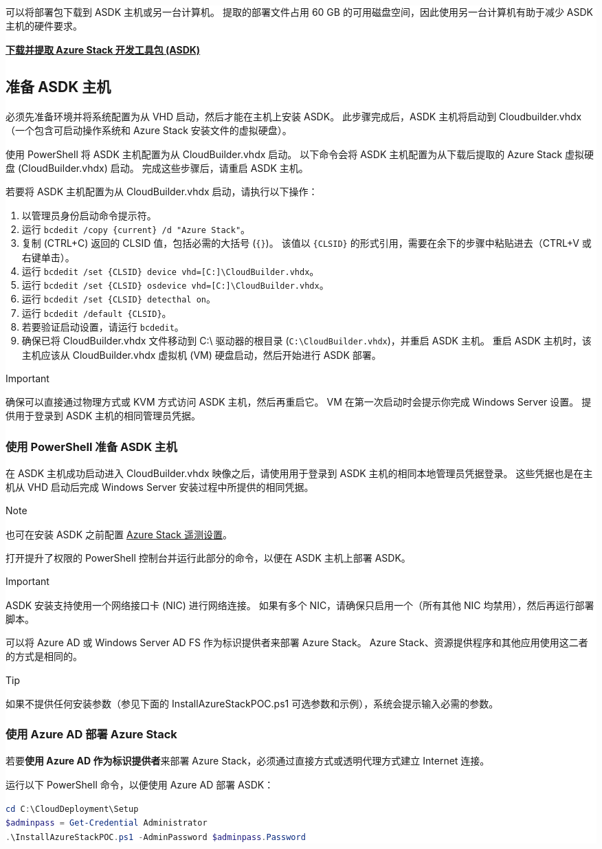 可以将部署包下载到 ASDK 主机或另一台计算机。 提取的部署文件占用 60 GB 的可用磁盘空间，因此使用另一台计算机有助于减少 ASDK 主机的硬件要求。

**[下载并提取 Azure Stack 开发工具包 (ASDK)](asdk-download.md)**

## <a name="prepare-the-asdk-host-computer"></a>准备 ASDK 主机
必须先准备环境并将系统配置为从 VHD 启动，然后才能在主机上安装 ASDK。 此步骤完成后，ASDK 主机将启动到 Cloudbuilder.vhdx（一个包含可启动操作系统和 Azure Stack 安装文件的虚拟硬盘）。

使用 PowerShell 将 ASDK 主机配置为从 CloudBuilder.vhdx 启动。 以下命令会将 ASDK 主机配置为从下载后提取的 Azure Stack 虚拟硬盘 (CloudBuilder.vhdx) 启动。 完成这些步骤后，请重启 ASDK 主机。

若要将 ASDK 主机配置为从 CloudBuilder.vhdx 启动，请执行以下操作：

  1. 以管理员身份启动命令提示符。
  2. 运行 `bcdedit /copy {current} /d "Azure Stack"`。
  3. 复制 (CTRL+C) 返回的 CLSID 值，包括必需的大括号 (`{}`)。 该值以 `{CLSID}` 的形式引用，需要在余下的步骤中粘贴进去（CTRL+V 或右键单击）。
  4. 运行 `bcdedit /set {CLSID} device vhd=[C:]\CloudBuilder.vhdx`。
  5. 运行 `bcdedit /set {CLSID} osdevice vhd=[C:]\CloudBuilder.vhdx`。
  6. 运行 `bcdedit /set {CLSID} detecthal on`。
  7. 运行 `bcdedit /default {CLSID}`。
  8. 若要验证启动设置，请运行 `bcdedit`。
  9. 确保已将 CloudBuilder.vhdx 文件移动到 C:\ 驱动器的根目录 (`C:\CloudBuilder.vhdx`)，并重启 ASDK 主机。 重启 ASDK 主机时，该主机应该从 CloudBuilder.vhdx 虚拟机 (VM) 硬盘启动，然后开始进行 ASDK 部署。

> [!IMPORTANT]
> 确保可以直接通过物理方式或 KVM 方式访问 ASDK 主机，然后再重启它。 VM 在第一次启动时会提示你完成 Windows Server 设置。 提供用于登录到 ASDK 主机的相同管理员凭据。

### <a name="prepare-the-asdk-host-using-powershell"></a>使用 PowerShell 准备 ASDK 主机 
在 ASDK 主机成功启动进入 CloudBuilder.vhdx 映像之后，请使用用于登录到 ASDK 主机的相同本地管理员凭据登录。 这些凭据也是在主机从 VHD 启动后完成 Windows Server 安装过程中所提供的相同凭据。

> [!NOTE]
> 也可在安装 ASDK 之前配置 [Azure Stack 遥测设置](asdk-telemetry.md#set-telemetry-level-in-the-windows-registry)。 

打开提升了权限的 PowerShell 控制台并运行此部分的命令，以便在 ASDK 主机上部署 ASDK。

> [!IMPORTANT]
> ASDK 安装支持使用一个网络接口卡 (NIC) 进行网络连接。 如果有多个 NIC，请确保只启用一个（所有其他 NIC 均禁用），然后再运行部署脚本。

可以将 Azure AD 或 Windows Server AD FS 作为标识提供者来部署 Azure Stack。 Azure Stack、资源提供程序和其他应用使用这二者的方式是相同的。

> [!TIP]
> 如果不提供任何安装参数（参见下面的 InstallAzureStackPOC.ps1 可选参数和示例），系统会提示输入必需的参数。

### <a name="deploy-azure-stack-using-azure-ad"></a>使用 Azure AD 部署 Azure Stack 
若要**使用 Azure AD 作为标识提供者**来部署 Azure Stack，必须通过直接方式或透明代理方式建立 Internet 连接。 

运行以下 PowerShell 命令，以便使用 Azure AD 部署 ASDK：

  ```powershell
  cd C:\CloudDeployment\Setup     
  $adminpass = Get-Credential Administrator     
  .\InstallAzureStackPOC.ps1 -AdminPassword $adminpass.Password
  ```
